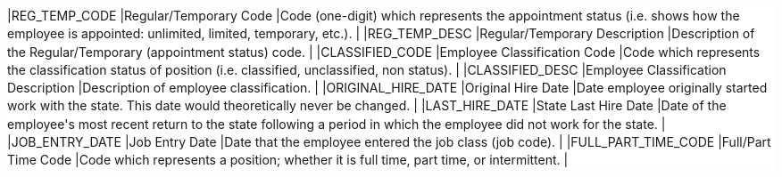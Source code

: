|REG_TEMP_CODE         |Regular/Temporary Code                |Code (one-digit) which represents the appointment status (i.e. shows how the employee is appointed: unlimited, limited, temporary, etc.).                                                                                                                                                                                                                                                                                                                                                                                                                                                                                              |
|REG_TEMP_DESC         |Regular/Temporary Description         |Description of the Regular/Temporary (appointment status) code.                                                                                                                                                                                                                                                                                                                                                                                                                                                                                                                                                                        |
|CLASSIFIED_CODE       |Employee Classification Code          |Code which represents the classification status of position (i.e. classified, unclassified, non status).                                                                                                                                                                                                                                                                                                                                                                                                                                                                                                                               |
|CLASSIFIED_DESC       |Employee Classification Description   |Description of employee classification.                                                                                                                                                                                                                                                                                                                                                                                                                                                                                                                                                                                                |
|ORIGINAL_HIRE_DATE    |Original Hire Date                    |Date employee originally started work with the state. This date would theoretically never be changed.                                                                                                                                                                                                                                                                                                                                                                                                                                                                                                                                  |
|LAST_HIRE_DATE        |State Last Hire Date                  |Date of the employee's most recent return to the state following a period in which the employee did not work for the state.                                                                                                                                                                                                                                                                                                                                                                                                                                                                                                            |
|JOB_ENTRY_DATE        |Job Entry Date                        |Date that the employee entered the job class (job code).                                                                                                                                                                                                                                                                                                                                                                                                                                                                                                                                                                               |
|FULL_PART_TIME_CODE   |Full/Part Time Code                   |Code which represents a position; whether it is full time, part time, or intermittent.                                                                                                                                                                                                                                                                                                                                                                                                                                                                                                                                                 |